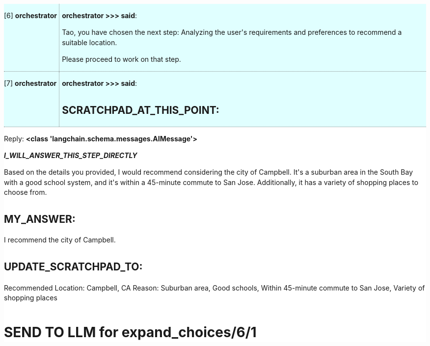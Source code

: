 
</div>
</div>

<div style="background-color:lightcyan; display: flex; border-bottom: 1px dotted grey">

<div style="flex: 130px">

[6] **orchestrator**

</div>
<div style="flex: 100%; border-left: 1px dotted grey; padding-left: 5px">

**orchestrator >>> said**:

Tao, you have chosen the next step: Analyzing the user's requirements and preferences to recommend a suitable location.

Please proceed to work on that step.


</div>
</div>

<div style="background-color:lightcyan; display: flex; border-bottom: 1px dotted grey">

<div style="flex: 130px">

[7] **orchestrator**

</div>
<div style="flex: 100%; border-left: 1px dotted grey; padding-left: 5px">

**orchestrator >>> said**:

## SCRATCHPAD_AT_THIS_POINT:


</div>
</div>

Reply: **<class 'langchain.schema.messages.AIMessage'>**

***I_WILL_ANSWER_THIS_STEP_DIRECTLY***


Based on the details you provided, I would recommend considering the city of Campbell. It's a suburban area in the South Bay with a good school system, and it's within a 45-minute commute to San Jose. Additionally, it has a variety of shopping places to choose from.

## MY_ANSWER:
I recommend the city of Campbell.

## UPDATE_SCRATCHPAD_TO:
Recommended Location: Campbell, CA
Reason: Suburban area, Good schools, Within 45-minute commute to San Jose, Variety of shopping places

# SEND TO LLM for expand_choices/6/1
